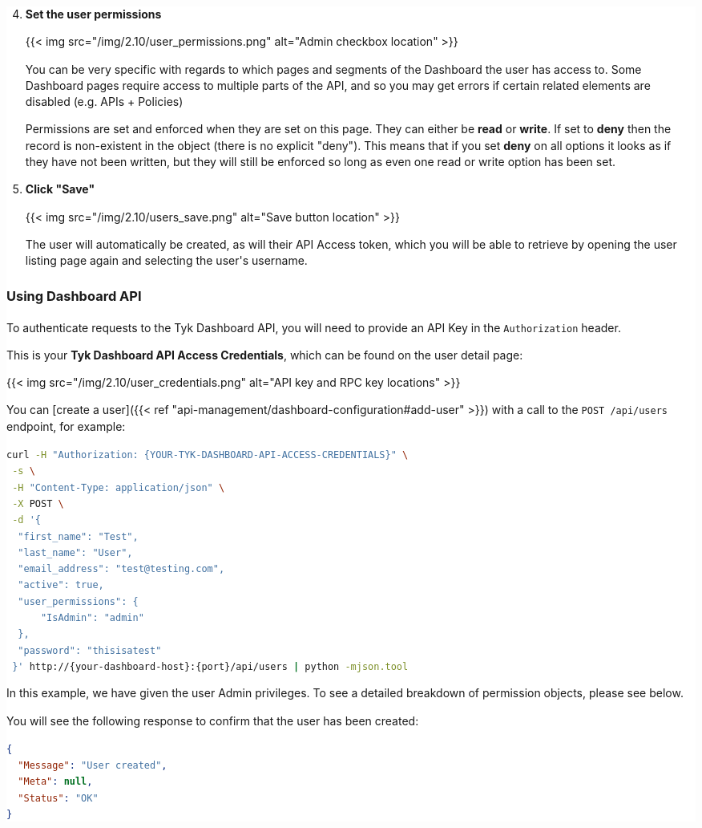 4. **Set the user permissions**

    {{< img src="/img/2.10/user_permissions.png" alt="Admin checkbox location" >}}

    You can be very specific with regards to which pages and segments of the Dashboard the user has access to. Some Dashboard pages require access to multiple parts of the API, and so you may get errors if certain related elements are disabled (e.g. APIs + Policies)

    Permissions are set and enforced when they are set on this page. They can either be **read** or **write**. If  set to **deny** then the record is non-existent in the object (there is no explicit "deny"). This means that if you set **deny** on all options it looks as if they have not been written, but they will still be enforced so long as even one read or write option has been set.

5. **Click "Save"**

    {{< img src="/img/2.10/users_save.png" alt="Save button location" >}}

    The user will automatically be created, as will their API Access token, which you will be able to retrieve by opening the user listing page again and selecting the user's username.

### Using Dashboard API

To authenticate requests to the Tyk Dashboard API, you will need to provide an API Key in the `Authorization` header.

This is your **Tyk Dashboard API Access Credentials**, which can be found on the user detail page:

{{< img src="/img/2.10/user_credentials.png" alt="API key and RPC key locations" >}}

You can [create a user]({{< ref "api-management/dashboard-configuration#add-user" >}}) with a call to the `POST /api/users` endpoint, for example:

``` bash
curl -H "Authorization: {YOUR-TYK-DASHBOARD-API-ACCESS-CREDENTIALS}" \
 -s \
 -H "Content-Type: application/json" \
 -X POST \
 -d '{
  "first_name": "Test",
  "last_name": "User",
  "email_address": "test@testing.com",
  "active": true,
  "user_permissions": {
      "IsAdmin": "admin"
  },
  "password": "thisisatest"
 }' http://{your-dashboard-host}:{port}/api/users | python -mjson.tool
```

In this example, we have given the user Admin privileges. To see a detailed breakdown of permission objects, please see below.

You will see the following response to confirm that the user has been created:

```json
{
  "Message": "User created",
  "Meta": null,
  "Status": "OK"
}
```
